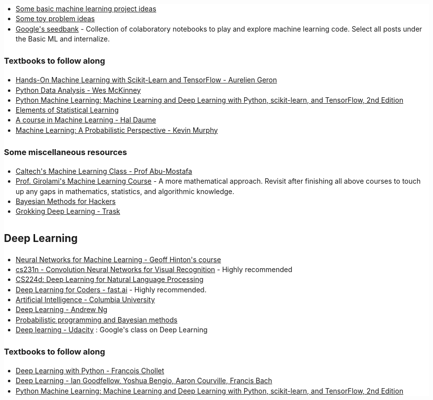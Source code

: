 * [Some basic machine learning project ideas](https://github.com/hangtwenty/machine-learning)
* [Some toy problem ideas](https://www.quora.com/Programming-Challenges-1/What-are-some-good-toy-problems-can-be-done-over-a-weekend-by-a-single-coder-in-data-science-Im-studying-machine-learning-and-statistics-and-looking-for-something-socially-relevant-using-publicly-available-datasets-APIs)
* [Google's seedbank](https://tools.google.com/seedbank/) - Collection of colaboratory notebooks to play and explore machine learning code. Select all posts under the Basic ML and internalize.

### Textbooks to follow along

* [Hands-On Machine Learning with Scikit-Learn and TensorFlow - Aurelien Geron](https://www.amazon.com/Hands-Machine-Learning-Scikit-Learn-TensorFlow/dp/1491962291)
* [Python Data Analysis - Wes McKinney](https://www.amazon.com/Python-Data-Analysis-Wrangling-IPython/dp/1491957662/ref=sr_1_1?s=books&ie=UTF8&qid=1541974192&sr=1-1&keywords=python+mckinney)
* [Python Machine Learning: Machine Learning and Deep Learning with Python, scikit-learn, and TensorFlow, 2nd Edition](https://www.amazon.com/Python-Machine-Learning-scikit-learn-TensorFlow/dp/1787125939/ref=dp_ob_title_bk)
* [Elements of Statistical Learning](https://web.stanford.edu/%7Ehastie/Papers/ESLII.pdf)
* [A course in Machine Learning - Hal Daume](http://ciml.info/dl/v0_99/ciml-v0_99-all.pdf)
* [Machine Learning: A Probabilistic Perspective - Kevin Murphy](http://liuchengxu.org/books/src/Theory/Machine-Learning-A-Probabilistic-Perspective.pdf)

### Some miscellaneous resources

* [Caltech's Machine Learning Class - Prof Abu-Mostafa](http://work.caltech.edu/lectures.html)
* [Prof. Girolami's Machine Learning Course](https://github.com/josephmisiti/machine-learning-module/blob/master/week1/lect_1.pdf) - A more mathematical approach. Revisit after finishing all above courses to touch up any gaps in mathematics, statistics, and algorithmic knowledge.
* [Bayesian Methods for Hackers](https://github.com/CamDavidsonPilon/Probabilistic-Programming-and-Bayesian-Methods-for-Hackers)
* [Grokking Deep Learning - Trask](https://www.manning.com/books/grokking-deep-learning?a_aid=grokkingdl&a_bid=32715258)

## Deep Learning

* [Neural Networks for Machine Learning - Geoff Hinton's course](https://www.coursera.org/learn/neural-networks)
* [cs231n - Convolution Neural Networks for Visual Recognition](http://cs231n.stanford.edu/) - Highly recommended
* [CS224d: Deep Learning for Natural Language Processing](http://cs224d.stanford.edu/index.html)
* [Deep Learning for Coders - fast.ai](https://course.fast.ai/) - Highly recommended.
* [Artificial Intelligence - Columbia University](https://www.edx.org/course/artificial-intelligence-ai-columbiax-csmm-101x-3)
* [Deep Learning - Andrew Ng](https://www.coursera.org/specializations/deep-learning)
* [Probabilistic programming and Bayesian methods](https://github.com/CamDavidsonPilon/Probabilistic-Programming-and-Bayesian-Methods-for-Hackers)
* [Deep learning - Udacity](https://www.udacity.com/course/deep-learning--ud730) : Google's class on Deep Learning

### Textbooks to follow along

* [Deep Learning with Python - Francois Chollet](https://www.amazon.com/Deep-Learning-Python-Francois-Chollet/dp/1617294438/ref=sr_1_3?s=books&ie=UTF8&qid=1541974063&sr=1-3&keywords=deep+learning+with+python+chollet)
* [Deep Learning - Ian Goodfellow, Yoshua Bengio, Aaron Courville, Francis Bach](https://www.amazon.com/Deep-Learning-Adaptive-Computation-Machine/dp/0262035618/ref=sr_1_3?s=books&ie=UTF8&qid=1541974095&sr=1-3&keywords=deep+learning+goodfellow)
* [Python Machine Learning: Machine Learning and Deep Learning with Python, scikit-learn, and TensorFlow, 2nd Edition](https://www.amazon.com/Python-Machine-Learning-scikit-learn-TensorFlow/dp/1787125939/ref=dp_ob_title_bk)
